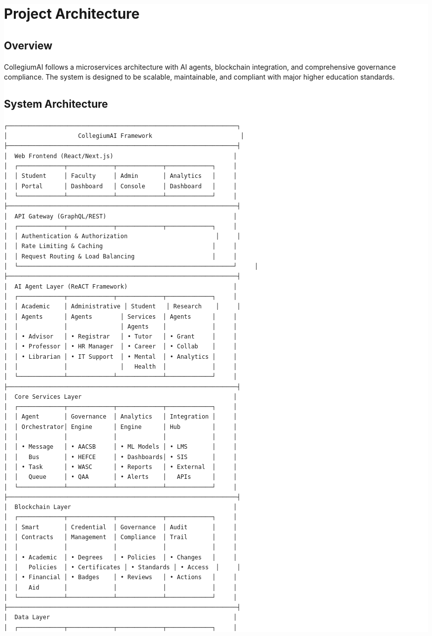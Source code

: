 # Project Architecture

## Overview

CollegiumAI follows a microservices architecture with AI agents, blockchain integration, and comprehensive governance compliance. The system is designed to be scalable, maintainable, and compliant with major higher education standards.

## System Architecture

```
┌─────────────────────────────────────────────────────────────────┐
│                    CollegiumAI Framework                         │
├─────────────────────────────────────────────────────────────────┤
│  Web Frontend (React/Next.js)                                  │
│  ┌─────────────┬─────────────┬─────────────┬─────────────┐     │
│  │ Student     │ Faculty     │ Admin       │ Analytics   │     │
│  │ Portal      │ Dashboard   │ Console     │ Dashboard   │     │
│  └─────────────┴─────────────┴─────────────┴─────────────┘     │
├─────────────────────────────────────────────────────────────────┤
│  API Gateway (GraphQL/REST)                                    │
│  ┌─────────────┬─────────────┬─────────────┬─────────────┐     │
│  │ Authentication & Authorization                         │     │
│  │ Rate Limiting & Caching                               │     │
│  │ Request Routing & Load Balancing                      │     │
│  └─────────────────────────────────────────────────────────────┘     │
├─────────────────────────────────────────────────────────────────┤
│  AI Agent Layer (ReACT Framework)                              │
│  ┌─────────────┬─────────────┬─────────────┬─────────────┐     │
│  │ Academic    │ Administrative │ Student   │ Research    │     │
│  │ Agents      │ Agents        │ Services  │ Agents      │     │
│  │             │               │ Agents    │             │     │
│  │ • Advisor   │ • Registrar   │ • Tutor   │ • Grant     │     │
│  │ • Professor │ • HR Manager  │ • Career  │ • Collab    │     │
│  │ • Librarian │ • IT Support  │ • Mental  │ • Analytics │     │
│  │             │               │   Health  │             │     │
│  └─────────────┴─────────────┴─────────────┴─────────────┘     │
├─────────────────────────────────────────────────────────────────┤
│  Core Services Layer                                           │
│  ┌─────────────┬─────────────┬─────────────┬─────────────┐     │
│  │ Agent       │ Governance  │ Analytics   │ Integration │     │
│  │ Orchestrator│ Engine      │ Engine      │ Hub         │     │
│  │             │             │             │             │     │
│  │ • Message   │ • AACSB     │ • ML Models │ • LMS       │     │
│  │   Bus       │ • HEFCE     │ • Dashboards│ • SIS       │     │
│  │ • Task      │ • WASC      │ • Reports   │ • External  │     │
│  │   Queue     │ • QAA       │ • Alerts    │   APIs      │     │
│  └─────────────┴─────────────┴─────────────┴─────────────┘     │
├─────────────────────────────────────────────────────────────────┤
│  Blockchain Layer                                              │
│  ┌─────────────┬─────────────┬─────────────┬─────────────┐     │
│  │ Smart       │ Credential  │ Governance  │ Audit       │     │
│  │ Contracts   │ Management  │ Compliance  │ Trail       │     │
│  │             │             │             │             │     │
│  │ • Academic  │ • Degrees   │ • Policies  │ • Changes   │     │
│  │   Policies  │ • Certificates │ • Standards │ • Access  │     │
│  │ • Financial │ • Badges    │ • Reviews   │ • Actions   │     │
│  │   Aid       │             │             │             │     │
│  └─────────────┴─────────────┴─────────────┴─────────────┘     │
├─────────────────────────────────────────────────────────────────┤
│  Data Layer                                                    │
│  ┌─────────────┬─────────────┬─────────────┬─────────────┐     │
```